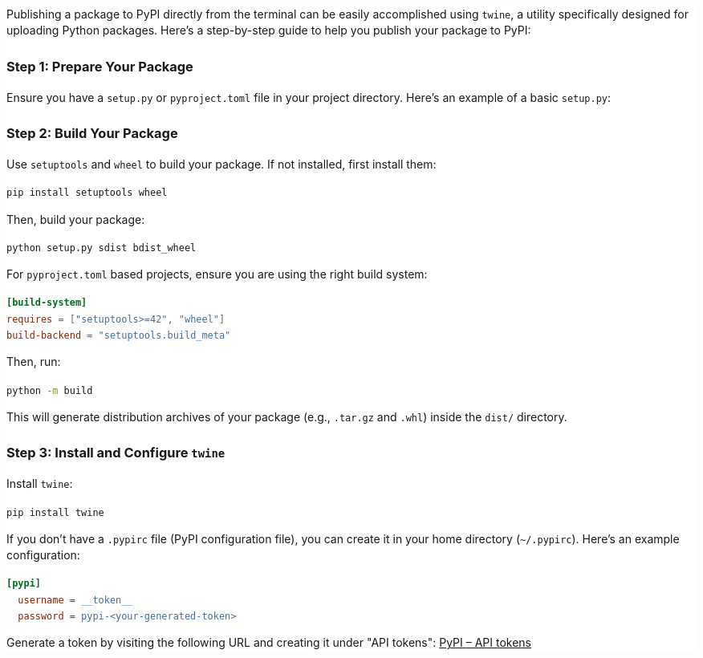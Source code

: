 Publishing a package to PyPI directly from the terminal can be easily accomplished using `twine`, a utility specifically designed for uploading Python packages. Here’s a step-by-step guide to help you publish your package to PyPI:

### Step 1: Prepare Your Package
Ensure you have a `setup.py` or `pyproject.toml` file in your project directory. Here’s an example of a basic `setup.py`:

```python

```

### Step 2: Build Your Package
Use `setuptools` and `wheel` to build your package. If not installed, first install them:

```bash
pip install setuptools wheel
```

Then, build your package:

```bash
python setup.py sdist bdist_wheel
```

For `pyproject.toml` based projects, ensure you are using the right build system:

```toml
[build-system]
requires = ["setuptools>=42", "wheel"]
build-backend = "setuptools.build_meta"
```

Then, run:
```bash
python -m build
```

This will generate distribution archives of your package (e.g., `.tar.gz` and `.whl`) inside the `dist/` directory.

### Step 3: Install and Configure `twine`
Install `twine`:

```bash
pip install twine
```

If you don’t have a `.pypirc` file (PyPI configuration file), you can create it in your home directory (`~/.pypirc`). Here’s an example configuration:

```ini
[pypi]
  username = __token__
  password = pypi-<your-generated-token>
```

Generate a token by visiting the following URL and creating it under "API tokens":
[PyPI – API tokens](https://pypi.org/manage/account/token/)
